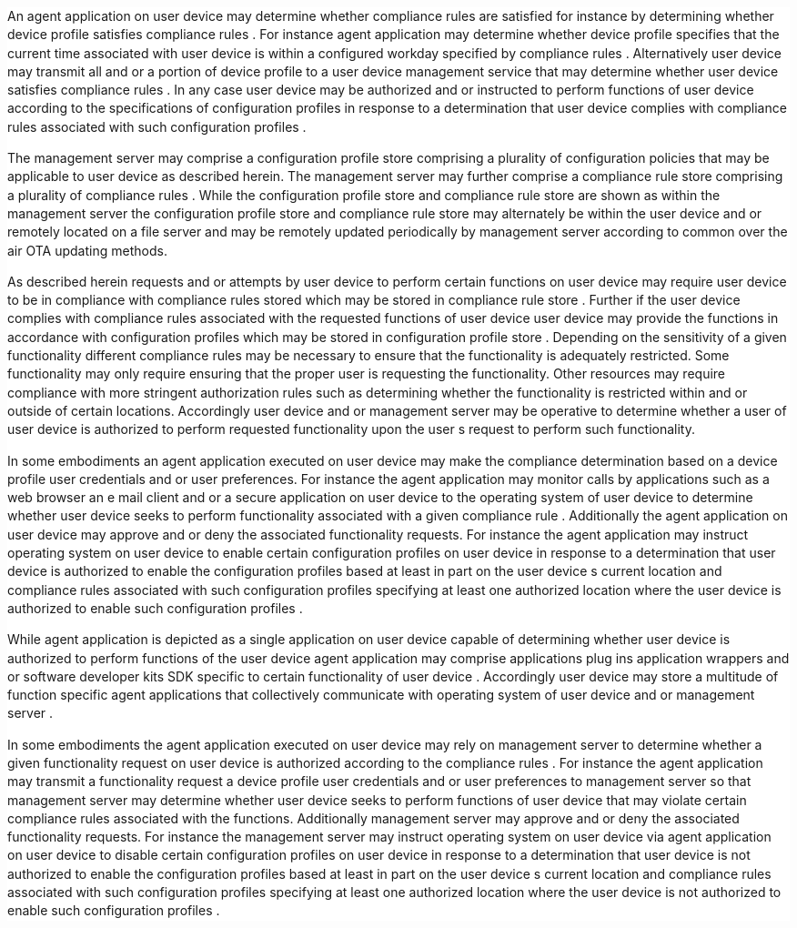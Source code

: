 An agent application on user device may determine whether compliance rules are satisfied for instance by determining whether device profile satisfies compliance rules . For instance agent application may determine whether device profile specifies that the current time associated with user device is within a configured workday specified by compliance rules . Alternatively user device may transmit all and or a portion of device profile to a user device management service that may determine whether user device satisfies compliance rules . In any case user device may be authorized and or instructed to perform functions of user device according to the specifications of configuration profiles in response to a determination that user device complies with compliance rules associated with such configuration profiles .

The management server may comprise a configuration profile store comprising a plurality of configuration policies that may be applicable to user device as described herein. The management server may further comprise a compliance rule store comprising a plurality of compliance rules . While the configuration profile store and compliance rule store are shown as within the management server the configuration profile store and compliance rule store may alternately be within the user device and or remotely located on a file server and may be remotely updated periodically by management server according to common over the air OTA updating methods.

As described herein requests and or attempts by user device to perform certain functions on user device may require user device to be in compliance with compliance rules stored which may be stored in compliance rule store . Further if the user device complies with compliance rules associated with the requested functions of user device user device may provide the functions in accordance with configuration profiles which may be stored in configuration profile store . Depending on the sensitivity of a given functionality different compliance rules may be necessary to ensure that the functionality is adequately restricted. Some functionality may only require ensuring that the proper user is requesting the functionality. Other resources may require compliance with more stringent authorization rules such as determining whether the functionality is restricted within and or outside of certain locations. Accordingly user device and or management server may be operative to determine whether a user of user device is authorized to perform requested functionality upon the user s request to perform such functionality.

In some embodiments an agent application executed on user device may make the compliance determination based on a device profile user credentials and or user preferences. For instance the agent application may monitor calls by applications such as a web browser an e mail client and or a secure application on user device to the operating system of user device to determine whether user device seeks to perform functionality associated with a given compliance rule . Additionally the agent application on user device may approve and or deny the associated functionality requests. For instance the agent application may instruct operating system on user device to enable certain configuration profiles on user device in response to a determination that user device is authorized to enable the configuration profiles based at least in part on the user device s current location and compliance rules associated with such configuration profiles specifying at least one authorized location where the user device is authorized to enable such configuration profiles .

While agent application is depicted as a single application on user device capable of determining whether user device is authorized to perform functions of the user device agent application may comprise applications plug ins application wrappers and or software developer kits SDK specific to certain functionality of user device . Accordingly user device may store a multitude of function specific agent applications that collectively communicate with operating system of user device and or management server .

In some embodiments the agent application executed on user device may rely on management server to determine whether a given functionality request on user device is authorized according to the compliance rules . For instance the agent application may transmit a functionality request a device profile user credentials and or user preferences to management server so that management server may determine whether user device seeks to perform functions of user device that may violate certain compliance rules associated with the functions. Additionally management server may approve and or deny the associated functionality requests. For instance the management server may instruct operating system on user device via agent application on user device to disable certain configuration profiles on user device in response to a determination that user device is not authorized to enable the configuration profiles based at least in part on the user device s current location and compliance rules associated with such configuration profiles specifying at least one authorized location where the user device is not authorized to enable such configuration profiles .
